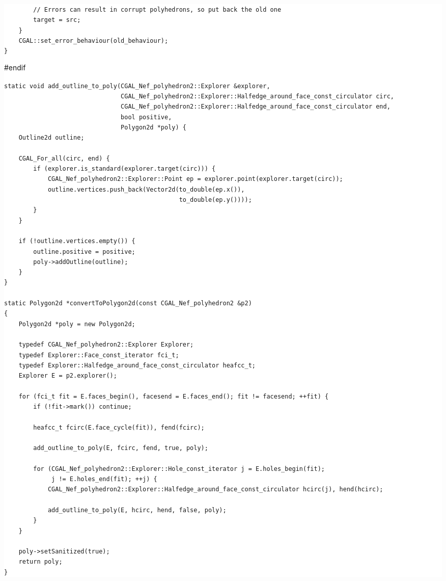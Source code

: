 			// Errors can result in corrupt polyhedrons, so put back the old one
			target = src;
		}
		CGAL::set_error_behaviour(old_behaviour);
	}
#endif

	static void add_outline_to_poly(CGAL_Nef_polyhedron2::Explorer &explorer,
									CGAL_Nef_polyhedron2::Explorer::Halfedge_around_face_const_circulator circ,
									CGAL_Nef_polyhedron2::Explorer::Halfedge_around_face_const_circulator end,
									bool positive,
									Polygon2d *poly) {
		Outline2d outline;

		CGAL_For_all(circ, end) {
			if (explorer.is_standard(explorer.target(circ))) {
				CGAL_Nef_polyhedron2::Explorer::Point ep = explorer.point(explorer.target(circ));
				outline.vertices.push_back(Vector2d(to_double(ep.x()),
													to_double(ep.y())));
			}
		}

		if (!outline.vertices.empty()) {
			outline.positive = positive;
			poly->addOutline(outline);
		}
	}

	static Polygon2d *convertToPolygon2d(const CGAL_Nef_polyhedron2 &p2)
	{
		Polygon2d *poly = new Polygon2d;
		
		typedef CGAL_Nef_polyhedron2::Explorer Explorer;
		typedef Explorer::Face_const_iterator fci_t;
		typedef Explorer::Halfedge_around_face_const_circulator heafcc_t;
		Explorer E = p2.explorer();

		for (fci_t fit = E.faces_begin(), facesend = E.faces_end(); fit != facesend; ++fit)	{
			if (!fit->mark()) continue;

			heafcc_t fcirc(E.face_cycle(fit)), fend(fcirc);

			add_outline_to_poly(E, fcirc, fend, true, poly);

			for (CGAL_Nef_polyhedron2::Explorer::Hole_const_iterator j = E.holes_begin(fit);
				 j != E.holes_end(fit); ++j) {
				CGAL_Nef_polyhedron2::Explorer::Halfedge_around_face_const_circulator hcirc(j), hend(hcirc);

				add_outline_to_poly(E, hcirc, hend, false, poly);
			}
		}

		poly->setSanitized(true);
		return poly;
	}
